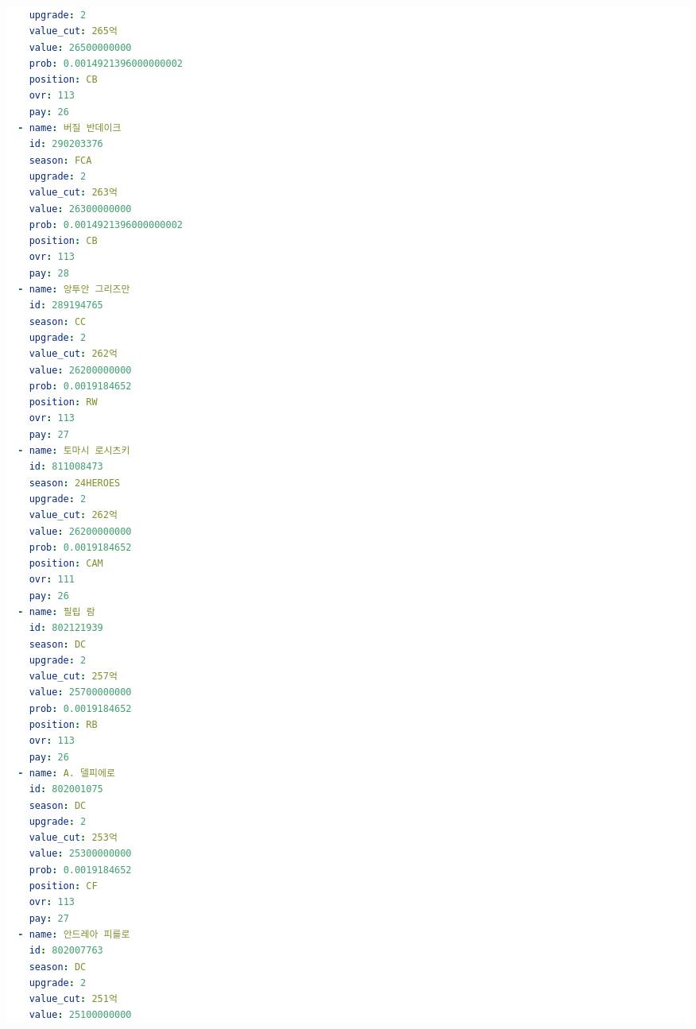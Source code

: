 ```yaml
    upgrade: 2
    value_cut: 265억
    value: 26500000000
    prob: 0.0014921396000000002
    position: CB
    ovr: 113
    pay: 26
  - name: 버질 반데이크
    id: 290203376
    season: FCA
    upgrade: 2
    value_cut: 263억
    value: 26300000000
    prob: 0.0014921396000000002
    position: CB
    ovr: 113
    pay: 28
  - name: 앙투안 그리즈만
    id: 289194765
    season: CC
    upgrade: 2
    value_cut: 262억
    value: 26200000000
    prob: 0.0019184652
    position: RW
    ovr: 113
    pay: 27
  - name: 토마시 로시츠키
    id: 811008473
    season: 24HEROES
    upgrade: 2
    value_cut: 262억
    value: 26200000000
    prob: 0.0019184652
    position: CAM
    ovr: 111
    pay: 26
  - name: 필립 람
    id: 802121939
    season: DC
    upgrade: 2
    value_cut: 257억
    value: 25700000000
    prob: 0.0019184652
    position: RB
    ovr: 113
    pay: 26
  - name: A. 델피에로
    id: 802001075
    season: DC
    upgrade: 2
    value_cut: 253억
    value: 25300000000
    prob: 0.0019184652
    position: CF
    ovr: 113
    pay: 27
  - name: 안드레아 피를로
    id: 802007763
    season: DC
    upgrade: 2
    value_cut: 251억
    value: 25100000000
```
